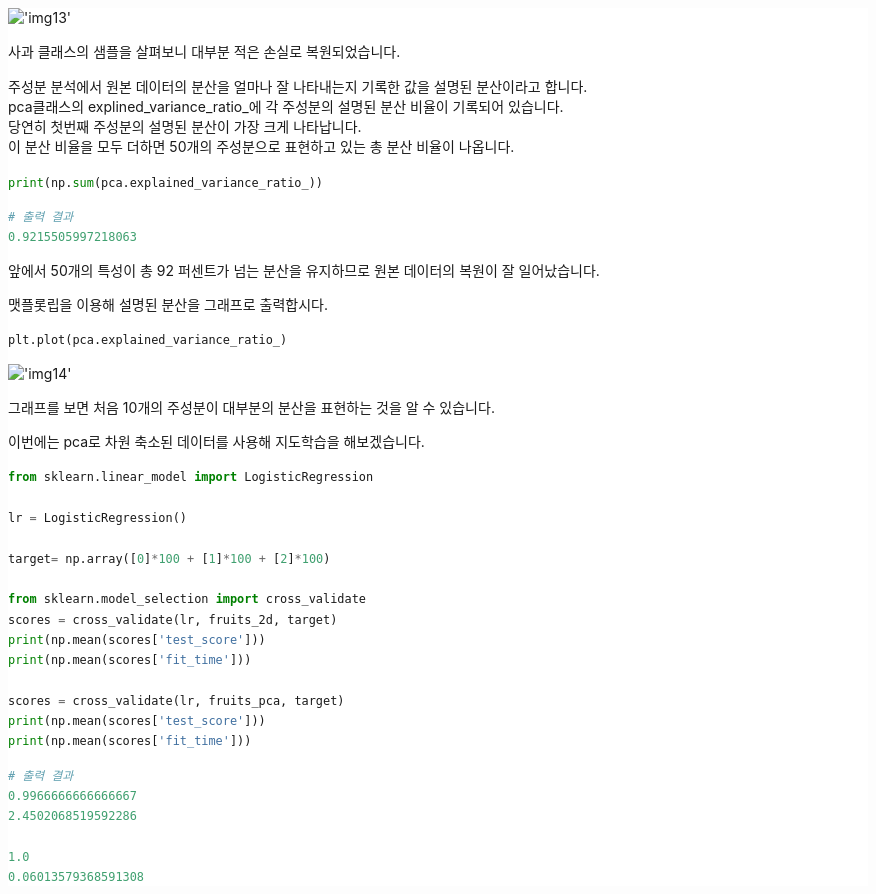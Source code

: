 !['img13'](/assets/0824013.png)

사과 클래스의 샘플을 살펴보니 대부분 적은 손실로 복원되었습니다.  

주성분 분석에서 원본 데이터의 분산을 얼마나 잘 나타내는지 기록한 값을 설명된 분산이라고 합니다.  
pca클래스의 explined_variance_ratio_에 각 주성분의 설명된 분산 비율이 기록되어 있습니다.  
당연히 첫번째 주성분의 설명된 분산이 가장 크게 나타납니다.  
이 분산 비율을 모두 더하면 50개의 주성분으로 표현하고 있는 총 분산 비율이 나옵니다.  

```python
print(np.sum(pca.explained_variance_ratio_))
```

```python
# 출력 결과
0.9215505997218063
```

앞에서 50개의 특성이 총 92 퍼센트가 넘는 분산을 유지하므로 원본 데이터의 복원이 잘 일어났습니다.  

맷플롯립을 이용해 설명된 분산을 그래프로 출력합시다.  

```python
plt.plot(pca.explained_variance_ratio_)
```

!['img14'](/assets/0824014.png)

그래프를 보면 처음 10개의 주성분이 대부분의 분산을 표현하는 것을 알 수 있습니다.  

이번에는 pca로 차원 축소된 데이터를 사용해 지도학습을 해보겠습니다.  

```python
from sklearn.linear_model import LogisticRegression

lr = LogisticRegression()

target= np.array([0]*100 + [1]*100 + [2]*100)

from sklearn.model_selection import cross_validate
scores = cross_validate(lr, fruits_2d, target)
print(np.mean(scores['test_score']))
print(np.mean(scores['fit_time']))

scores = cross_validate(lr, fruits_pca, target)
print(np.mean(scores['test_score']))
print(np.mean(scores['fit_time']))
```

```python
# 출력 결과
0.9966666666666667
2.4502068519592286

1.0
0.06013579368591308
```
